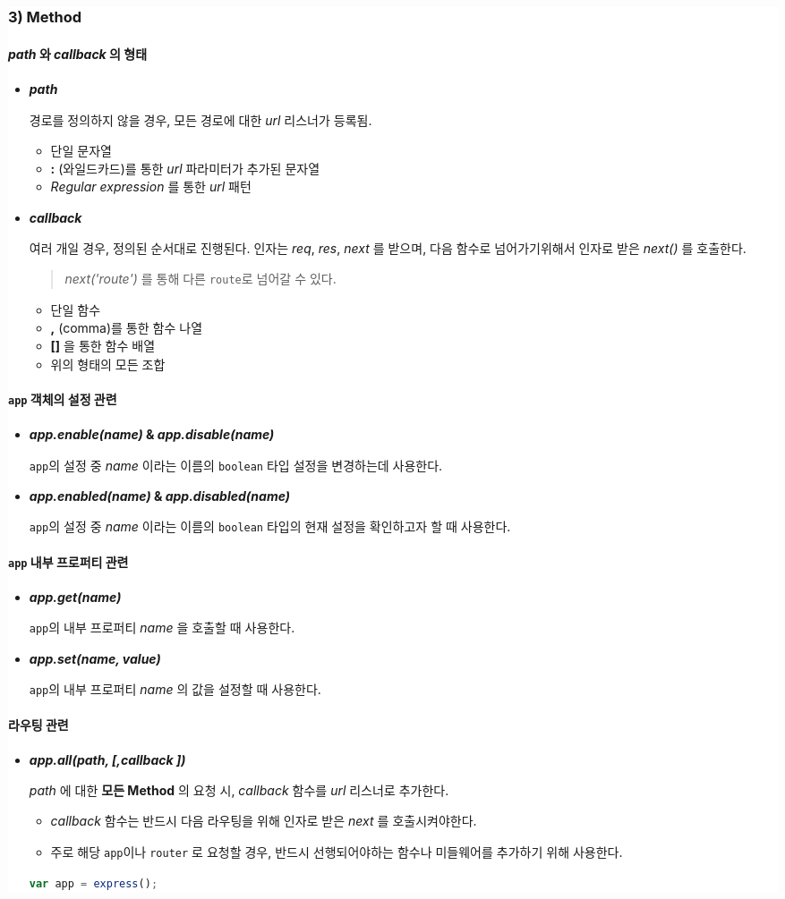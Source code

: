 ### 3) Method

#### _path_ 와 _callback_ 의 형태

 - ___path___
    
    경로를 정의하지 않을 경우, 모든 경로에 대한 _url_ 리스너가 등록됨.  
      
    
    - 단일 문자열
    - __:__ (와일드카드)를 통한 _url_ 파라미터가 추가된 문자열
    - _Regular expression_ 를 통한 _url_ 패턴 


- ___callback___
    
    여러 개일 경우, 정의된 순서대로 진행된다. 인자는 _req_, _res_, _next_ 를 받으며, 다음 함수로 넘어가기위해서 인자로 받은 _next()_ 를 호출한다.  
    
    > _next('route')_ 를 통해 다른 `route`로 넘어갈 수 있다.  
    
    - 단일 함수
    - __,__ (comma)를 통한 함수 나열
    - __[]__ 을 통한 함수 배열
    - 위의 형태의 모든 조합


#### `app` 객체의 설정 관련

- ___app.enable(name)_ & _app.disable(name)___
  
    `app`의 설정 중 _name_ 이라는 이름의 `boolean` 타입 설정을 변경하는데 사용한다.  

  
- ___app.enabled(name)_ & _app.disabled(name)___
  
    `app`의 설정 중 _name_ 이라는 이름의 `boolean` 타입의 현재 설정을 확인하고자 할 때 사용한다.  

####  `app` 내부 프로퍼티 관련

- ___app.get(name)___

    `app`의 내부 프로퍼티 _name_ 을 호출할 때 사용한다.  
      
- ___app.set(name, value)___

    `app`의 내부 프로퍼티 _name_ 의 값을 설정할 때 사용한다.  

#### 라우팅 관련

- ___app.all(path, [,callback ])___

    _path_ 에 대한 __모든 Method__ 의 요청 시, _callback_ 함수를 _url_ 리스너로 추가한다.  


    - _callback_ 함수는 반드시 다음 라우팅을 위해 인자로 받은 _next_ 를 호출시켜야한다.  
    

    - 주로 해당 `app`이나 `router` 로 요청할 경우, 반드시 선행되어야하는 함수나 미들웨어를 추가하기 위해 사용한다.   
      

    ```js
    var app = express();
